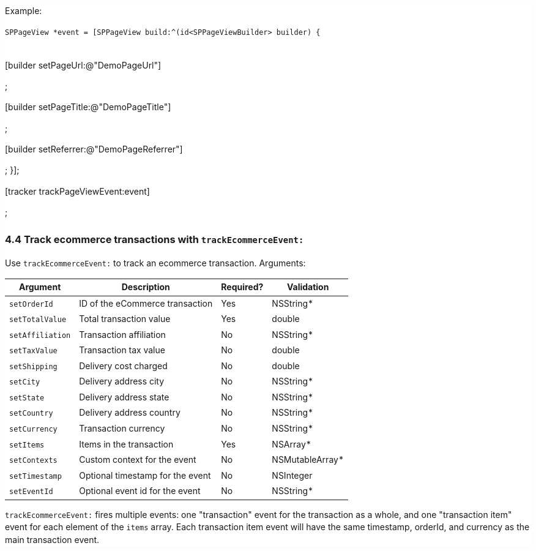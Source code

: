 Example:

```
SPPageView *event = [SPPageView build:^(id<SPPageViewBuilder> builder) {
  
```

\[builder setPageUrl:@"DemoPageUrl"\]

;

\[builder setPageTitle:@"DemoPageTitle"\]

;

\[builder setReferrer:@"DemoPageReferrer"\]

; }\];

\[tracker trackPageViewEvent:event\]

;

### [](https://github.com/snowplow/snowplow/wiki/iOS-Tracker-v0.7#44-track-ecommerce-transactions-with-trackecommerceevent)4.4 Track ecommerce transactions with `trackEcommerceEvent:`

Use `trackEcommerceEvent:` to track an ecommerce transaction. Arguments:

| **Argument** | **Description** | **Required?** | **Validation** |
| --- | --- | --- | --- |
| `setOrderId` | ID of the eCommerce transaction | Yes | NSString\* |
| `setTotalValue` | Total transaction value | Yes | double |
| `setAffiliation` | Transaction affiliation | No | NSString\* |
| `setTaxValue` | Transaction tax value | No | double |
| `setShipping` | Delivery cost charged | No | double |
| `setCity` | Delivery address city | No | NSString\* |
| `setState` | Delivery address state | No | NSString\* |
| `setCountry` | Delivery address country | No | NSString\* |
| `setCurrency` | Transaction currency | No | NSString\* |
| `setItems` | Items in the transaction | Yes | NSArray\* |
| `setContexts` | Custom context for the event | No | NSMutableArray\* |
| `setTimestamp` | Optional timestamp for the event | No | NSInteger |
| `setEventId` | Optional event id for the event | No | NSString\* |

`trackEcommerceEvent:` fires multiple events: one "transaction" event for the transaction as a whole, and one "transaction item" event for each element of the `items` array. Each transaction item event will have the same timestamp, orderId, and currency as the main transaction event.
